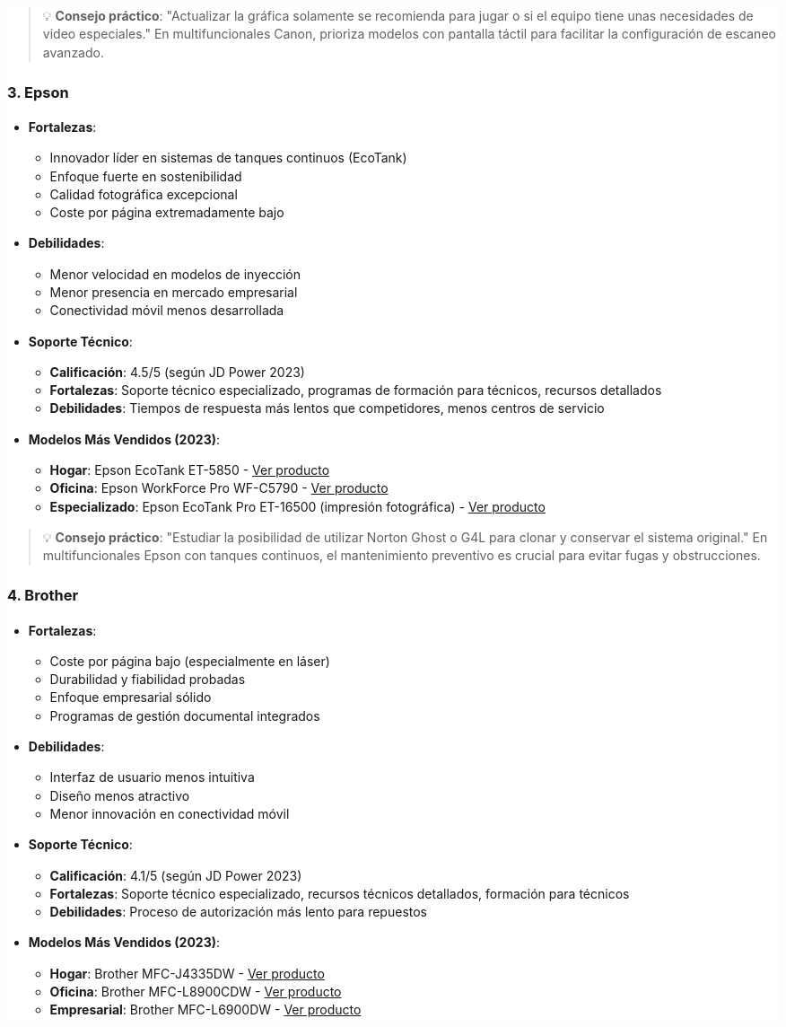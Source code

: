 > 💡 **Consejo práctico**: "Actualizar la gráfica solamente se recomienda para jugar o si el equipo tiene unas necesidades de video especiales." En multifuncionales Canon, prioriza modelos con pantalla táctil para facilitar la configuración de escaneo avanzado.

### 3. Epson
- **Fortalezas**:
  - Innovador líder en sistemas de tanques continuos (EcoTank)
  - Enfoque fuerte en sostenibilidad
  - Calidad fotográfica excepcional
  - Coste por página extremadamente bajo

- **Debilidades**:
  - Menor velocidad en modelos de inyección
  - Menor presencia en mercado empresarial
  - Conectividad móvil menos desarrollada

- **Soporte Técnico**:
  - **Calificación**: 4.5/5 (según JD Power 2023)
  - **Fortalezas**: Soporte técnico especializado, programas de formación para técnicos, recursos detallados
  - **Debilidades**: Tiempos de respuesta más lentos que competidores, menos centros de servicio

- **Modelos Más Vendidos (2023)**:
  - **Hogar**: Epson EcoTank ET-5850 - [Ver producto](https://epson.com/ET-5850)
  - **Oficina**: Epson WorkForce Pro WF-C5790 - [Ver producto](https://epson.com/WF-C5790)
  - **Especializado**: Epson EcoTank Pro ET-16500 (impresión fotográfica) - [Ver producto](https://epson.com/ET-16500)

> 💡 **Consejo práctico**: "Estudiar la posibilidad de utilizar Norton Ghost o G4L para clonar y conservar el sistema original." En multifuncionales Epson con tanques continuos, el mantenimiento preventivo es crucial para evitar fugas y obstrucciones.

### 4. Brother
- **Fortalezas**:
  - Coste por página bajo (especialmente en láser)
  - Durabilidad y fiabilidad probadas
  - Enfoque empresarial sólido
  - Programas de gestión documental integrados

- **Debilidades**:
  - Interfaz de usuario menos intuitiva
  - Diseño menos atractivo
  - Menor innovación en conectividad móvil

- **Soporte Técnico**:
  - **Calificación**: 4.1/5 (según JD Power 2023)
  - **Fortalezas**: Soporte técnico especializado, recursos técnicos detallados, formación para técnicos
  - **Debilidades**: Proceso de autorización más lento para repuestos

- **Modelos Más Vendidos (2023)**:
  - **Hogar**: Brother MFC-J4335DW - [Ver producto](https://www.brother-usa.com/products/mfc-j4335dw)
  - **Oficina**: Brother MFC-L8900CDW - [Ver producto](https://www.brother-usa.com/products/mfc-l8900cdw)
  - **Empresarial**: Brother MFC-L6900DW - [Ver producto](https://www.brother-usa.com/products/mfc-l6900dw)
